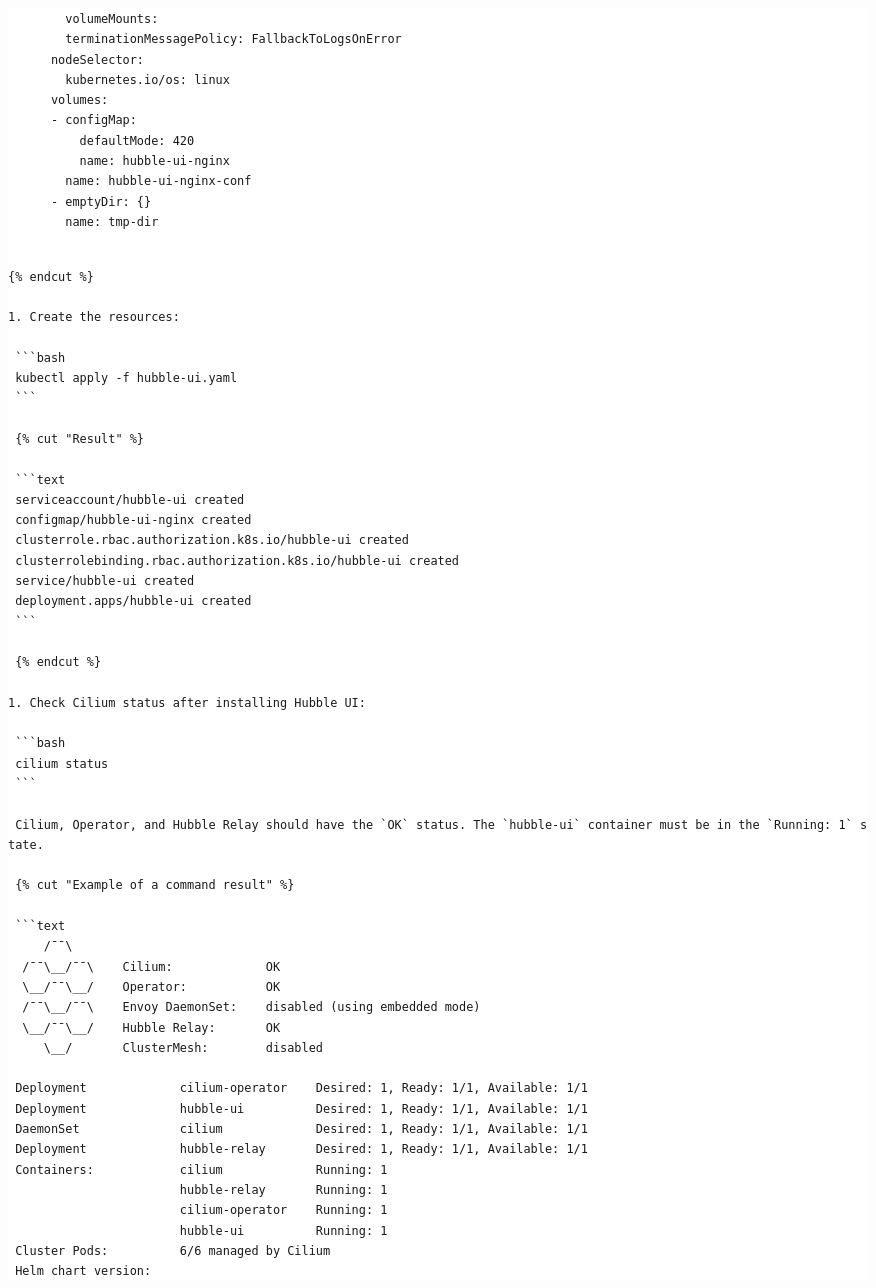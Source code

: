             volumeMounts:
            terminationMessagePolicy: FallbackToLogsOnError
          nodeSelector:
            kubernetes.io/os: linux
          volumes:
          - configMap:
              defaultMode: 420
              name: hubble-ui-nginx
            name: hubble-ui-nginx-conf
          - emptyDir: {}
            name: tmp-dir
   ```

   {% endcut %}

1. Create the resources:

    ```bash
    kubectl apply -f hubble-ui.yaml
    ```

    {% cut "Result" %}

    ```text
    serviceaccount/hubble-ui created
    configmap/hubble-ui-nginx created
    clusterrole.rbac.authorization.k8s.io/hubble-ui created
    clusterrolebinding.rbac.authorization.k8s.io/hubble-ui created
    service/hubble-ui created
    deployment.apps/hubble-ui created
    ```

    {% endcut %}

1. Check Cilium status after installing Hubble UI:

    ```bash
    cilium status
    ```

    Cilium, Operator, and Hubble Relay should have the `OK` status. The `hubble-ui` container must be in the `Running: 1` state.

    {% cut "Example of a command result" %}

    ```text
        /¯¯\
     /¯¯\__/¯¯\    Cilium:             OK
     \__/¯¯\__/    Operator:           OK
     /¯¯\__/¯¯\    Envoy DaemonSet:    disabled (using embedded mode)
     \__/¯¯\__/    Hubble Relay:       OK
        \__/       ClusterMesh:        disabled

    Deployment             cilium-operator    Desired: 1, Ready: 1/1, Available: 1/1
    Deployment             hubble-ui          Desired: 1, Ready: 1/1, Available: 1/1
    DaemonSet              cilium             Desired: 1, Ready: 1/1, Available: 1/1
    Deployment             hubble-relay       Desired: 1, Ready: 1/1, Available: 1/1
    Containers:            cilium             Running: 1
                           hubble-relay       Running: 1
                           cilium-operator    Running: 1
                           hubble-ui          Running: 1
    Cluster Pods:          6/6 managed by Cilium
    Helm chart version:
   ```